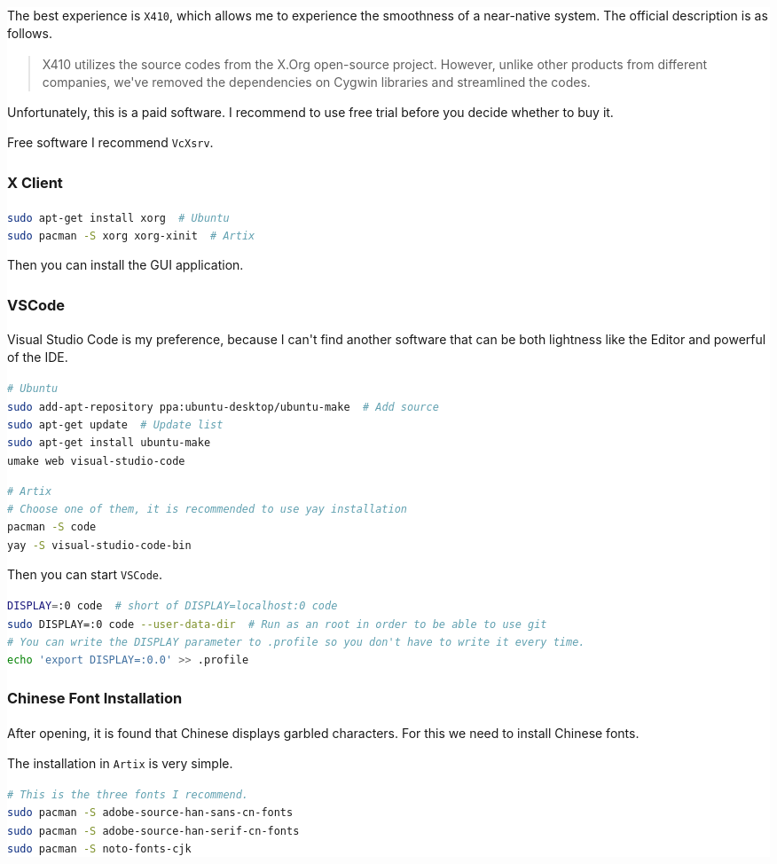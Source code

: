 The best experience is `X410`, which allows me to experience the smoothness of a near-native system. The official description is as follows.

> X410 utilizes the source codes from the X.Org open-source project. However, unlike other products from different companies, we've removed the dependencies on Cygwin libraries and streamlined the codes.

Unfortunately, this is a paid software. I recommend to use free trial before you decide whether to buy it.

Free software I recommend `VcXsrv`.

### X Client

``` Bash {linenos=table}
sudo apt-get install xorg  # Ubuntu
sudo pacman -S xorg xorg-xinit  # Artix
```
Then you can install the GUI application.

### VSCode

Visual Studio Code is my preference, because I can't find another software that can be both lightness like the Editor and powerful of the IDE.

``` Bash {linenos=table}
# Ubuntu
sudo add-apt-repository ppa:ubuntu-desktop/ubuntu-make  # Add source
sudo apt-get update  # Update list
sudo apt-get install ubuntu-make
umake web visual-studio-code
```

``` Bash {linenos=table}
# Artix
# Choose one of them, it is recommended to use yay installation
pacman -S code
yay -S visual-studio-code-bin
```

Then you can start `VSCode`.

``` Bash {linenos=table}
DISPLAY=:0 code  # short of DISPLAY=localhost:0 code
sudo DISPLAY=:0 code --user-data-dir  # Run as an root in order to be able to use git
# You can write the DISPLAY parameter to .profile so you don't have to write it every time.
echo 'export DISPLAY=:0.0' >> .profile
```

### Chinese Font Installation

After opening, it is found that Chinese displays garbled characters. For this we need to install Chinese fonts.

The installation in `Artix` is very simple.

``` Bash {linenos=table}
# This is the three fonts I recommend.
sudo pacman -S adobe-source-han-sans-cn-fonts
sudo pacman -S adobe-source-han-serif-cn-fonts
sudo pacman -S noto-fonts-cjk
```
